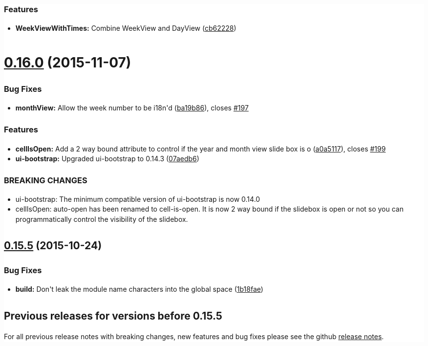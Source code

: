 
### Features

* **WeekViewWithTimes:** Combine WeekView and DayView ([cb62228](https://github.com/abrahampeh/angular-bootstrap-calendar/commit/cb62228))



<a name="0.16.0"></a>
# [0.16.0](https://github.com/abrahampeh/angular-bootstrap-calendar/compare/0.15.5...v0.16.0) (2015-11-07)


### Bug Fixes

* **monthView:** Allow the week number to be i18n'd ([ba19b86](https://github.com/abrahampeh/angular-bootstrap-calendar/commit/ba19b86)), closes [#197](https://github.com/abrahampeh/angular-bootstrap-calendar/issues/197)

### Features

* **cellIsOpen:** Add a 2 way bound attribute to control if the year and month view slide box is o ([a0a5117](https://github.com/abrahampeh/angular-bootstrap-calendar/commit/a0a5117)), closes [#199](https://github.com/abrahampeh/angular-bootstrap-calendar/issues/199)
* **ui-bootstrap:** Upgraded ui-bootstrap to 0.14.3 ([07aedb6](https://github.com/abrahampeh/angular-bootstrap-calendar/commit/07aedb6))


### BREAKING CHANGES

* ui-bootstrap: The minimum compatible version of ui-bootstrap is now 0.14.0
* cellIsOpen: auto-open has been renamed to cell-is-open. It is now 2 way bound if the slidebox is open or not so
you can programmatically control the visibility of the slidebox.



<a name="0.15.5"></a>
## [0.15.5](https://github.com/abrahampeh/angular-bootstrap-calendar/compare/0.15.4...v0.15.5) (2015-10-24)


### Bug Fixes

* **build:** Don't leak the module name characters into the global space ([1b18fae](https://github.com/abrahampeh/angular-bootstrap-calendar/commit/1b18fae))


## Previous releases for versions before 0.15.5

For all previous release notes with breaking changes, new features and bug fixes please see the github [release notes](https://github.com/abrahampeh/angular-bootstrap-calendar/releases).
